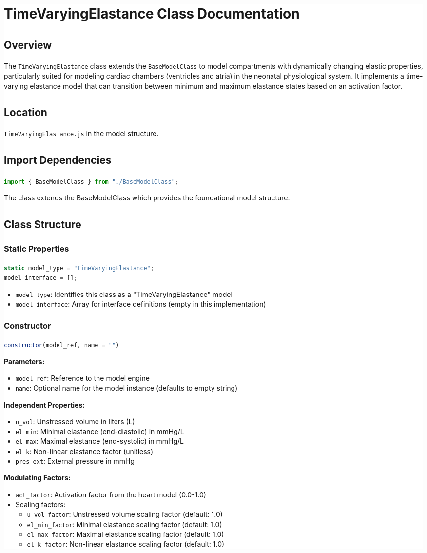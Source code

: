 # TimeVaryingElastance Class Documentation

## Overview

The `TimeVaryingElastance` class extends the `BaseModelClass` to model compartments with dynamically changing elastic properties, particularly suited for modeling cardiac chambers (ventricles and atria) in the neonatal physiological system. It implements a time-varying elastance model that can transition between minimum and maximum elastance states based on an activation factor.

## Location

`TimeVaryingElastance.js` in the model structure.

## Import Dependencies

```javascript
import { BaseModelClass } from "./BaseModelClass";
```

The class extends the BaseModelClass which provides the foundational model structure.

## Class Structure

### Static Properties

```javascript
static model_type = "TimeVaryingElastance";
model_interface = [];
```

- `model_type`: Identifies this class as a "TimeVaryingElastance" model
- `model_interface`: Array for interface definitions (empty in this implementation)

### Constructor

```javascript
constructor(model_ref, name = "")
```

**Parameters:**
- `model_ref`: Reference to the model engine
- `name`: Optional name for the model instance (defaults to empty string)

**Independent Properties:**
- `u_vol`: Unstressed volume in liters (L)
- `el_min`: Minimal elastance (end-diastolic) in mmHg/L
- `el_max`: Maximal elastance (end-systolic) in mmHg/L
- `el_k`: Non-linear elastance factor (unitless)
- `pres_ext`: External pressure in mmHg

**Modulating Factors:**
- `act_factor`: Activation factor from the heart model (0.0-1.0)
- Scaling factors:
  - `u_vol_factor`: Unstressed volume scaling factor (default: 1.0)
  - `el_min_factor`: Minimal elastance scaling factor (default: 1.0)
  - `el_max_factor`: Maximal elastance scaling factor (default: 1.0)
  - `el_k_factor`: Non-linear elastance scaling factor (default: 1.0)
